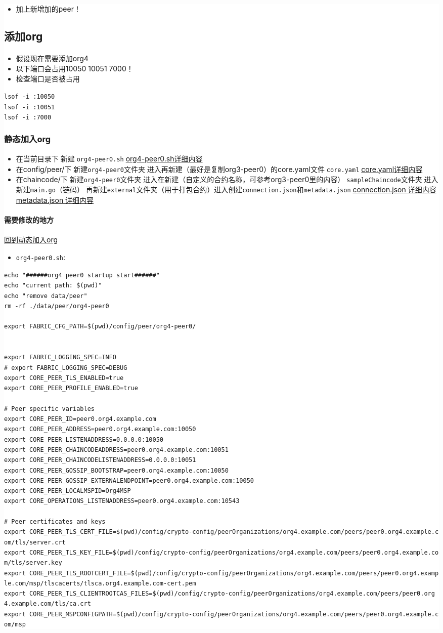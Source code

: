 * 加上新增加的peer！

## 添加org

* 假设现在需要添加org4
* 以下端口会占用10050 10051 7000！
* 检查端口是否被占用
```
lsof -i :10050
lsof -i :10051
lsof -i :7000

```
<span id=static_join></span>
### 静态加入org
* 在当前目录下 新建 `org4-peer0.sh` [org4-peer0.sh详细内容](#0)
* 在config/peer/下 新建`org4-peer0`文件夹 进入再新建（最好是复制org3-peer0）的core.yaml文件 `core.yaml` [core.yaml详细内容](#1)
* 在chaincode/下 新建`org4-peer0`文件夹 进入在新建（自定义的合约名称，可参考org3-peer0里的内容） `sampleChaincode`文件夹 进入新建`main.go`（链码） 再新建`external`文件夹（用于打包合约）进入创建`connection.json`和`metadata.json` [connection.json 详细内容](#2) [metadata.json 详细内容](#3)
 #### 需要修改的地方

<span id="0"></span>
[回到动态加入org](#dynamic_join)

* `org4-peer0.sh`:
```
echo "######org4 peer0 startup start######"
echo "current path: $(pwd)"
echo "remove data/peer"
rm -rf ./data/peer/org4-peer0

export FABRIC_CFG_PATH=$(pwd)/config/peer/org4-peer0/


export FABRIC_LOGGING_SPEC=INFO
# export FABRIC_LOGGING_SPEC=DEBUG
export CORE_PEER_TLS_ENABLED=true
export CORE_PEER_PROFILE_ENABLED=true

# Peer specific variables
export CORE_PEER_ID=peer0.org4.example.com
export CORE_PEER_ADDRESS=peer0.org4.example.com:10050
export CORE_PEER_LISTENADDRESS=0.0.0.0:10050
export CORE_PEER_CHAINCODEADDRESS=peer0.org4.example.com:10051
export CORE_PEER_CHAINCODELISTENADDRESS=0.0.0.0:10051
export CORE_PEER_GOSSIP_BOOTSTRAP=peer0.org4.example.com:10050
export CORE_PEER_GOSSIP_EXTERNALENDPOINT=peer0.org4.example.com:10050
export CORE_PEER_LOCALMSPID=Org4MSP
export CORE_OPERATIONS_LISTENADDRESS=peer0.org4.example.com:10543

# Peer certificates and keys
export CORE_PEER_TLS_CERT_FILE=$(pwd)/config/crypto-config/peerOrganizations/org4.example.com/peers/peer0.org4.example.com/tls/server.crt
export CORE_PEER_TLS_KEY_FILE=$(pwd)/config/crypto-config/peerOrganizations/org4.example.com/peers/peer0.org4.example.com/tls/server.key
export CORE_PEER_TLS_ROOTCERT_FILE=$(pwd)/config/crypto-config/peerOrganizations/org4.example.com/peers/peer0.org4.example.com/msp/tlscacerts/tlsca.org4.example.com-cert.pem
export CORE_PEER_TLS_CLIENTROOTCAS_FILES=$(pwd)/config/crypto-config/peerOrganizations/org4.example.com/peers/peer0.org4.example.com/tls/ca.crt
export CORE_PEER_MSPCONFIGPATH=$(pwd)/config/crypto-config/peerOrganizations/org4.example.com/peers/peer0.org4.example.com/msp

```